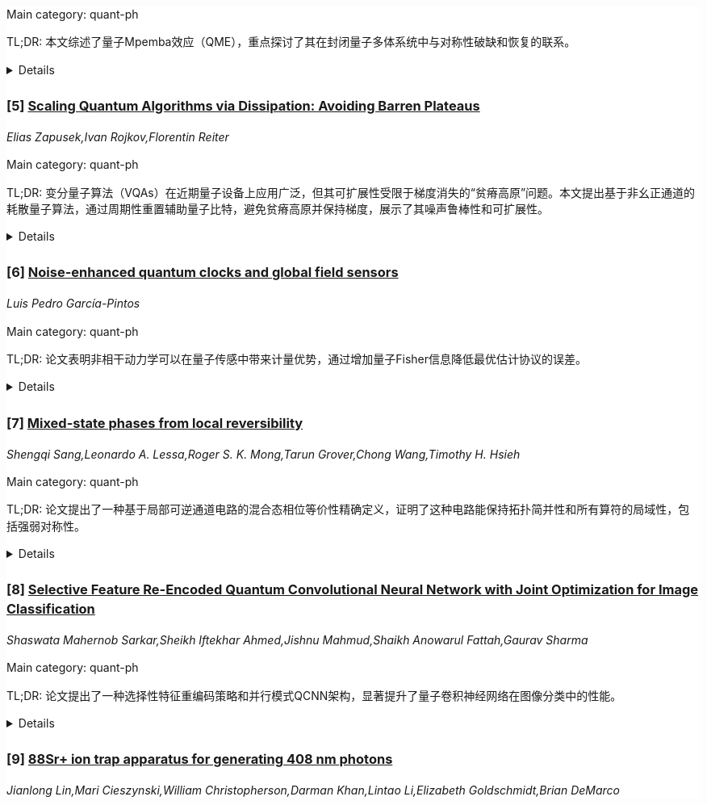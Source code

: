 Main category: quant-ph

TL;DR: 本文综述了量子Mpemba效应（QME），重点探讨了其在封闭量子多体系统中与对称性破缺和恢复的联系。


<details><summary>Details</summary></details>


### [5] [Scaling Quantum Algorithms via Dissipation: Avoiding Barren Plateaus](https://arxiv.org/abs/2507.02043)
*Elias Zapusek,Ivan Rojkov,Florentin Reiter*

Main category: quant-ph

TL;DR: 变分量子算法（VQAs）在近期量子设备上应用广泛，但其可扩展性受限于梯度消失的“贫瘠高原”问题。本文提出基于非幺正通道的耗散量子算法，通过周期性重置辅助量子比特，避免贫瘠高原并保持梯度，展示了其噪声鲁棒性和可扩展性。


<details><summary>Details</summary></details>


### [6] [Noise-enhanced quantum clocks and global field sensors](https://arxiv.org/abs/2507.02071)
*Luis Pedro García-Pintos*

Main category: quant-ph

TL;DR: 论文表明非相干动力学可以在量子传感中带来计量优势，通过增加量子Fisher信息降低最优估计协议的误差。


<details><summary>Details</summary></details>


### [7] [Mixed-state phases from local reversibility](https://arxiv.org/abs/2507.02292)
*Shengqi Sang,Leonardo A. Lessa,Roger S. K. Mong,Tarun Grover,Chong Wang,Timothy H. Hsieh*

Main category: quant-ph

TL;DR: 论文提出了一种基于局部可逆通道电路的混合态相位等价性精确定义，证明了这种电路能保持拓扑简并性和所有算符的局域性，包括强弱对称性。


<details><summary>Details</summary></details>


### [8] [Selective Feature Re-Encoded Quantum Convolutional Neural Network with Joint Optimization for Image Classification](https://arxiv.org/abs/2507.02086)
*Shaswata Mahernob Sarkar,Sheikh Iftekhar Ahmed,Jishnu Mahmud,Shaikh Anowarul Fattah,Gaurav Sharma*

Main category: quant-ph

TL;DR: 论文提出了一种选择性特征重编码策略和并行模式QCNN架构，显著提升了量子卷积神经网络在图像分类中的性能。


<details><summary>Details</summary></details>


### [9] [88Sr+ ion trap apparatus for generating 408 nm photons](https://arxiv.org/abs/2507.02108)
*Jianlong Lin,Mari Cieszynski,William Christopherson,Darman Khan,Lintao Li,Elizabeth Goldschmidt,Brian DeMarco*
